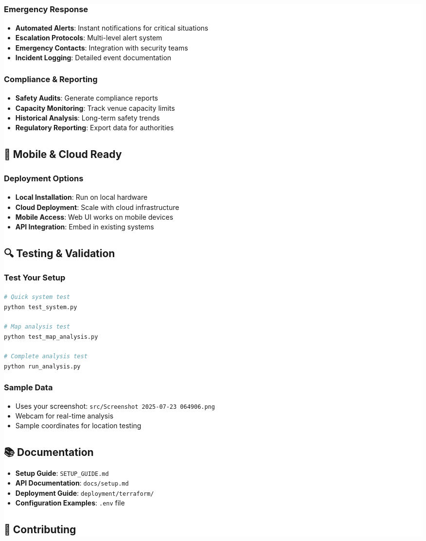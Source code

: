 ### Emergency Response
- **Automated Alerts**: Instant notifications for critical situations
- **Escalation Protocols**: Multi-level alert system
- **Emergency Contacts**: Integration with security teams
- **Incident Logging**: Detailed event documentation

### Compliance & Reporting
- **Safety Audits**: Generate compliance reports
- **Capacity Monitoring**: Track venue capacity limits
- **Historical Analysis**: Long-term safety trends
- **Regulatory Reporting**: Export data for authorities

## 📱 Mobile & Cloud Ready

### Deployment Options
- **Local Installation**: Run on local hardware
- **Cloud Deployment**: Scale with cloud infrastructure
- **Mobile Access**: Web UI works on mobile devices
- **API Integration**: Embed in existing systems

## 🔍 Testing & Validation

### Test Your Setup
```bash
# Quick system test
python test_system.py

# Map analysis test
python test_map_analysis.py

# Complete analysis test
python run_analysis.py
```

### Sample Data
- Uses your screenshot: `src/Screenshot 2025-07-23 064906.png`
- Webcam for real-time analysis
- Sample coordinates for location testing

## 📚 Documentation

- **Setup Guide**: `SETUP_GUIDE.md`
- **API Documentation**: `docs/setup.md`
- **Deployment Guide**: `deployment/terraform/`
- **Configuration Examples**: `.env` file

## 🤝 Contributing
